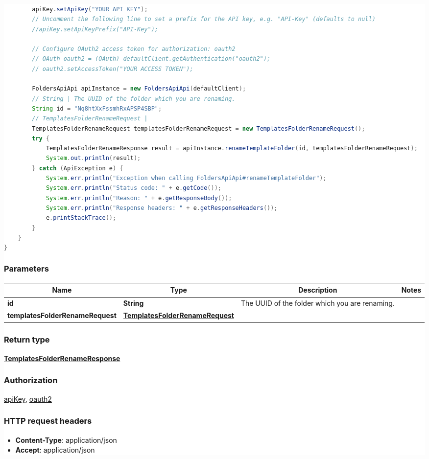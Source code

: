 ```java
        apiKey.setApiKey("YOUR API KEY");
        // Uncomment the following line to set a prefix for the API key, e.g. "API-Key" (defaults to null)
        //apiKey.setApiKeyPrefix("API-Key");

        // Configure OAuth2 access token for authorization: oauth2
        // OAuth oauth2 = (OAuth) defaultClient.getAuthentication("oauth2");
        // oauth2.setAccessToken("YOUR ACCESS TOKEN");

        FoldersApiApi apiInstance = new FoldersApiApi(defaultClient);
        // String | The UUID of the folder which you are renaming.
        String id = "Nq8htXxFssmhRxAPSP4SBP";
        // TemplatesFolderRenameRequest | 
        TemplatesFolderRenameRequest templatesFolderRenameRequest = new TemplatesFolderRenameRequest();
        try {
            TemplatesFolderRenameResponse result = apiInstance.renameTemplateFolder(id, templatesFolderRenameRequest);
            System.out.println(result);
        } catch (ApiException e) {
            System.err.println("Exception when calling FoldersApiApi#renameTemplateFolder");
            System.err.println("Status code: " + e.getCode());
            System.err.println("Reason: " + e.getResponseBody());
            System.err.println("Response headers: " + e.getResponseHeaders());
            e.printStackTrace();
        }
    }
}
```

### Parameters


Name | Type | Description  | Notes
------------- | ------------- | ------------- | -------------
 **id** | **String**| The UUID of the folder which you are renaming. |
 **templatesFolderRenameRequest** | [**TemplatesFolderRenameRequest**](TemplatesFolderRenameRequest.md)|  |

### Return type

[**TemplatesFolderRenameResponse**](TemplatesFolderRenameResponse.md)

### Authorization

[apiKey](../README.md#apiKey), [oauth2](../README.md#oauth2)

### HTTP request headers

- **Content-Type**: application/json
- **Accept**: application/json
